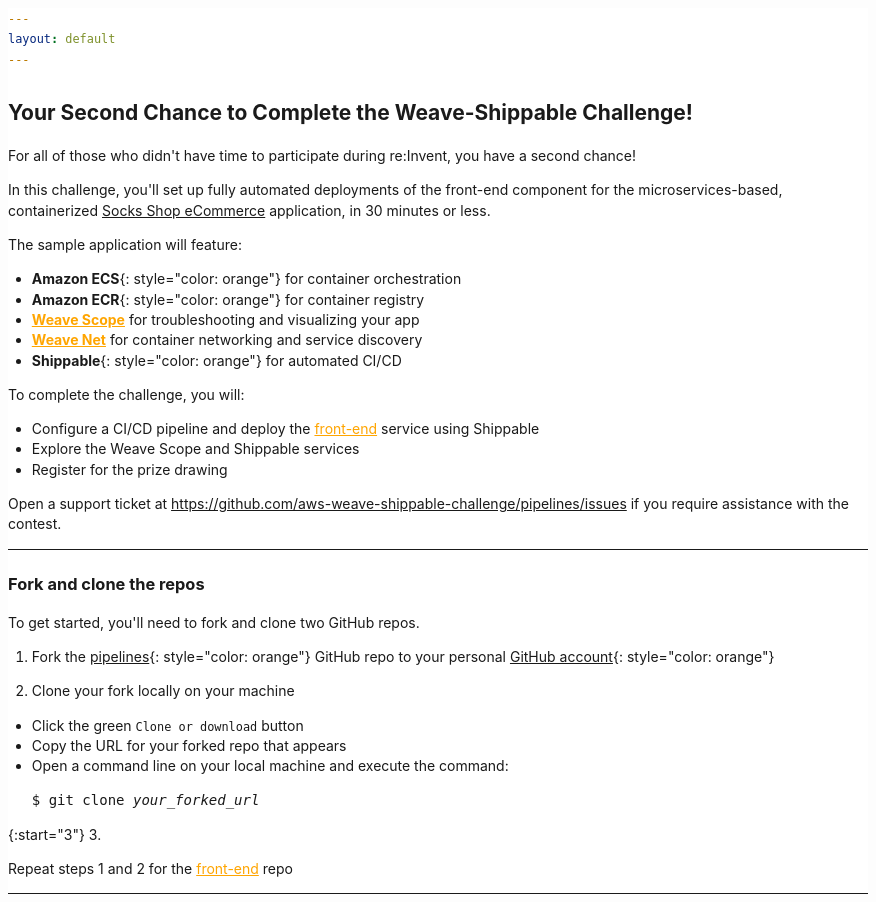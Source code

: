 ```yaml
---
layout: default
---
```


## Your Second Chance to Complete the Weave-Shippable Challenge!

For all of those who didn't have time to participate during re:Invent, you have
a second chance!  

In this challenge, you'll set up fully automated deployments
of the front-end component for the microservices-based, containerized
[Socks Shop eCommerce](https://microservices-demo.github.io/) application, in
30 minutes or less.

The sample application will feature:

  * **Amazon ECS**{: style="color: orange"} for container orchestration
  * **Amazon ECR**{: style="color: orange"} for container registry
  * **<a href="https://www.weave.works/weave-scope" style="color: orange">Weave Scope</a>** for troubleshooting and visualizing your app
  * **<a href="https://www.weave.works/weave-net" style="color: orange">Weave Net</a>** for container networking and service discovery
  * **Shippable**{: style="color: orange"} for automated CI/CD

To complete the challenge, you will:

  * Configure a CI/CD pipeline and deploy the <a href="https://github.com/microservices-demo/front-end" style="color: orange">
  front-end</a> service using Shippable
  * Explore the Weave Scope and Shippable services
  * Register for the prize drawing

Open a support ticket at https://github.com/aws-weave-shippable-challenge/pipelines/issues if you require assistance with the contest.

---

### Fork and clone the repos
To get started, you'll need to fork and clone two GitHub repos.

1. Fork the [pipelines](https://github.com/aws-weave-shippable-challenge/pipelines){: style="color: orange"}
GitHub repo to your personal [GitHub account](https://github.com/join?source=header-home){: style="color: orange"}

2. <p>Clone your fork locally on your machine</p>  
  * Click the green `Clone or download` button
  * Copy the URL for your forked repo that appears
  * Open a command line on your local machine and execute the command:
      <pre>$ git clone <i>your_forked_url</i></pre>

{:start="3"}
3. <p>Repeat steps 1 and 2 for the <a href="https://github.com/aws-weave-shippable-challenge/front-end"
style="color: orange">
front-end</a> repo

---